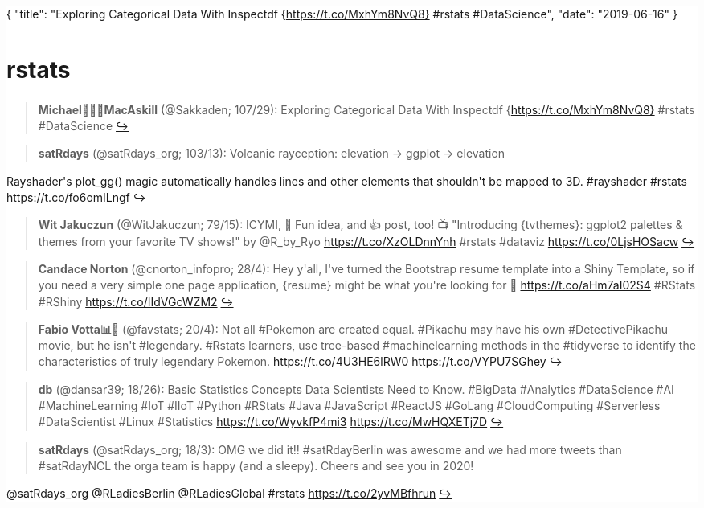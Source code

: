 {
  "title": "Exploring Categorical Data With Inspectdf {https://t.co/MxhYm8NvQ8} #rstats #DataScience",
  "date": "2019-06-16"
}

# rstats

> **Michael👨🏼‍💻MacAskill** (@Sakkaden; 107/29): Exploring Categorical Data With Inspectdf  {https://t.co/MxhYm8NvQ8} #rstats #DataScience  [&#8618;](https://twitter.com/dataandme/status/1139955840876785671)




> **satRdays** (@satRdays_org; 103/13): Volcanic rayception: elevation -&gt; ggplot -&gt; elevation
>
Rayshader's plot_gg() magic automatically handles lines and other elements that shouldn't be mapped to 3D.  #rayshader #rstats https://t.co/fo6omILngf  [&#8618;](https://twitter.com/dataandme/status/1139922682110259200)




> **Wit Jakuczun** (@WitJakuczun; 79/15): ICYMI, 🎨 Fun idea, and 👍 post, too!
📺 "Introducing {tvthemes}: ggplot2 palettes &amp; themes from your favorite TV shows!" by @R_by_Ryo 
https://t.co/XzOLDnnYnh #rstats #dataviz https://t.co/0LjsHOSacw  [&#8618;](https://twitter.com/dataandme/status/1139949280553328640)




> **Candace Norton** (@cnorton_infopro; 28/4): Hey y'all, 
I've turned the Bootstrap resume template into a Shiny Template, so if you need a very simple one page application, {resume} might be what you're looking for 💪
https://t.co/aHm7aI02S4
#RStats #RShiny https://t.co/IIdVGcWZM2  [&#8618;](https://twitter.com/dataandme/status/1140013786092281857)




> **Fabio Votta📊🦉** (@favstats; 20/4): Not all #Pokemon are created equal. #Pikachu may have his own #DetectivePikachu movie, but he isn't #legendary. #Rstats learners, use tree-based #machinelearning methods in the #tidyverse to identify the characteristics of truly legendary Pokemon. https://t.co/4U3HE6lRW0 https://t.co/VYPU7SGhey  [&#8618;](https://twitter.com/dataandme/status/1139956046645137408)




> **db** (@dansar39; 18/26): Basic Statistics Concepts Data Scientists Need to Know. #BigData #Analytics #DataScience #AI #MachineLearning #IoT #IIoT #Python #RStats #Java #JavaScript #ReactJS #GoLang #CloudComputing #Serverless #DataScientist #Linux #Statistics 
https://t.co/WyvkfP4mi3 https://t.co/MwHQXETj7D  [&#8618;](https://twitter.com/dataandme/status/1139922777324920833)




> **satRdays** (@satRdays_org; 18/3): OMG we did it!! #satRdayBerlin was awesome and we had more tweets than #satRdayNCL the orga team is happy (and a sleepy).
Cheers and see you in 2020!
>
@satRdays_org @RLadiesBerlin @RLadiesGlobal #rstats https://t.co/2yvMBfhrun  [&#8618;](https://twitter.com/dataandme/status/1139975862059597824)
